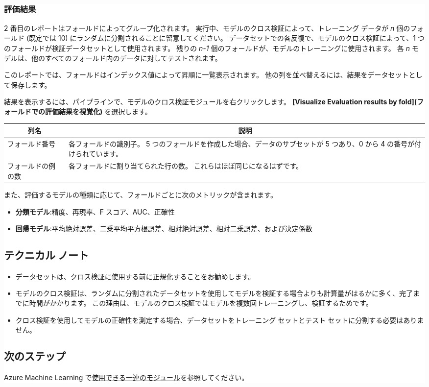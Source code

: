  ### <a name="evaluation-results"></a>評価結果

2 番目のレポートはフォールドによってグループ化されます。 実行中、モデルのクロス検証によって、トレーニング データが *n* 個のフォールド (既定では 10) にランダムに分割されることに留意してください。 データセットでの各反復で、モデルのクロス検証によって、1 つのフォールドが検証データセットとして使用されます。 残りの *n-1* 個のフォールドが、モデルのトレーニングに使用されます。 各 *n* モデルは、他のすべてのフォールド内のデータに対してテストされます。

このレポートでは、フォールドはインデックス値によって昇順に一覧表示されます。  他の列を並べ替えるには、結果をデータセットとして保存します。

結果を表示するには、パイプラインで、モデルのクロス検証モジュールを右クリックします。 **[Visualize Evaluation results by fold]\(フォールドでの評価結果を視覚化\)** を選択します。


|列名| 説明|
|----|----|
|フォールド番号| 各フォールドの識別子。 5 つのフォールドを作成した場合、データのサブセットが 5 つあり、0 から 4 の番号が付けられています。
|フォールドの例の数|各フォールドに割り当てられた行の数。 これらはほぼ同じになるはずです。 |


また、評価するモデルの種類に応じて、フォールドごとに次のメトリックが含まれます。 

+ **分類モデル**:精度、再現率、F スコア、AUC、正確性  

+ **回帰モデル**:平均絶対誤差、二乗平均平方根誤差、相対絶対誤差、相対二乗誤差、および決定係数


## <a name="technical-notes"></a>テクニカル ノート  

+ データセットは、クロス検証に使用する前に正規化することをお勧めします。 

+ モデルのクロス検証は、ランダムに分割されたデータセットを使用してモデルを検証する場合よりも計算量がはるかに多く、完了までに時間がかかります。 この理由は、モデルのクロス検証ではモデルを複数回トレーニングし、検証するためです。

+ クロス検証を使用してモデルの正確性を測定する場合、データセットをトレーニング セットとテスト セットに分割する必要はありません。 


## <a name="next-steps"></a>次のステップ

Azure Machine Learning で[使用できる一連のモジュール](module-reference.md)を参照してください。 

